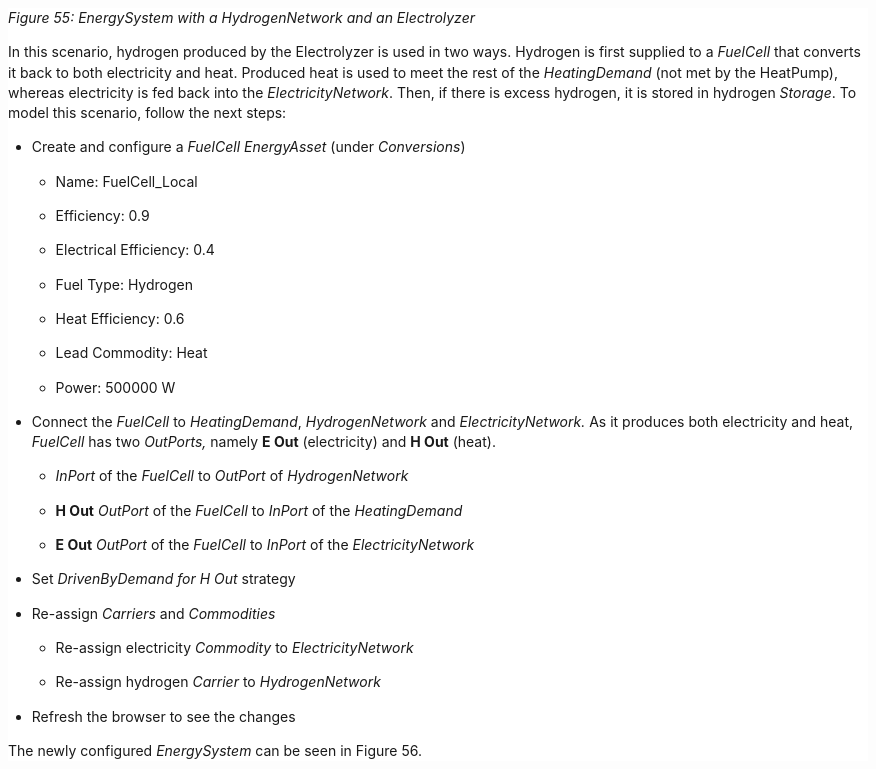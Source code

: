 *Figure 55: EnergySystem with a HydrogenNetwork and an Electrolyzer*

In this scenario, hydrogen produced by the Electrolyzer is used in two ways. Hydrogen is first supplied to a *FuelCell* that converts it back to both electricity and heat. Produced heat is used to meet the rest of the *HeatingDemand* (not met by the HeatPump), whereas electricity is fed back into the *ElectricityNetwork*. Then, if there is excess hydrogen, it is stored in hydrogen *Storage*. To model this scenario, follow the next steps:

-   Create and configure a *FuelCell* *EnergyAsset* (under
    *Conversions*)

    -   Name: FuelCell\_Local

    -   Efficiency: 0.9

    -   Electrical Efficiency: 0.4

    -   Fuel Type: Hydrogen

    -   Heat Efficiency: 0.6

    -   Lead Commodity: Heat

    -   Power: 500000 W

-   Connect the *FuelCell* to *HeatingDemand*, *HydrogenNetwork* and *ElectricityNetwork.* As it produces both electricity and heat, *FuelCell* has two *OutPorts,* namely **E Out** (electricity) and **H Out** (heat).

    -   *InPort* of the *FuelCell* to *OutPort* of *HydrogenNetwork*

    -   **H Out** *OutPort* of the *FuelCell* to *InPort* of the *HeatingDemand*

    -   **E Out** *OutPort* of the *FuelCell* to *InPort* of the *ElectricityNetwork*

-   Set *DrivenByDemand for H Out* strategy

-   Re-assign *Carriers* and *Commodities*

    -   Re-assign electricity *Commodity* to *ElectricityNetwork*

    -   Re-assign hydrogen *Carrier* to *HydrogenNetwork*

-   Refresh the browser to see the changes

The newly configured *EnergySystem* can be seen in Figure 56.
